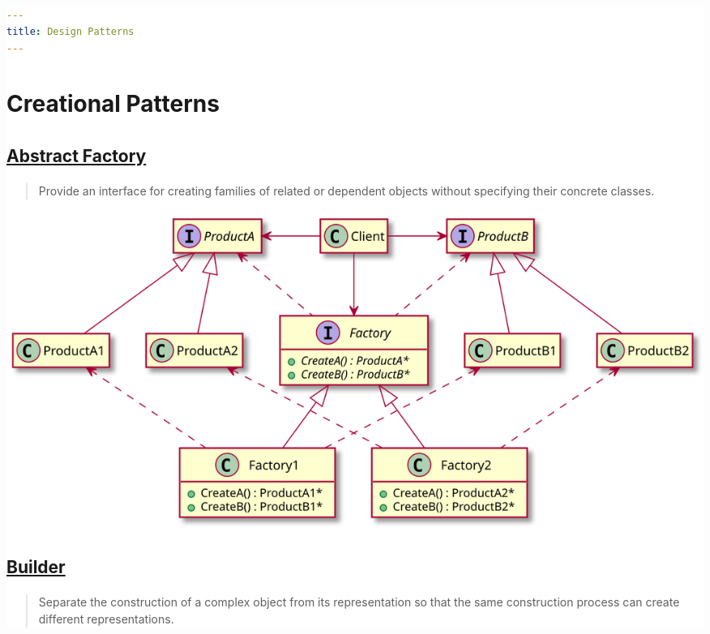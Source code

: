 ```yaml
---
title: Design Patterns
---
```


# Creational Patterns

## [Abstract Factory](./patterns/abstract_factory/README.md)
> Provide an interface for creating families of related or dependent objects without specifying their concrete classes.

![](./patterns/abstract_factory/class.svg)

## [Builder](./patterns/builder/README.md)
> Separate the construction of a complex object from its representation so that the same construction process can create different representations.
